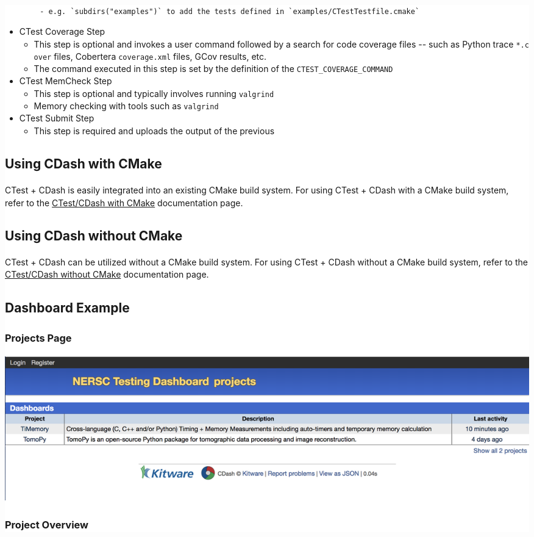             - e.g. `subdirs("examples")` to add the tests defined in `examples/CTestTestfile.cmake`
- CTest Coverage Step
    - This step is optional and invokes a user command followed by a search for code coverage files -- such as Python trace `*.cover` files, Cobertera `coverage.xml` files, GCov results, etc.
    - The command executed in this step is set by the definition of the `CTEST_COVERAGE_COMMAND`
- CTest MemCheck Step
    - This step is optional and typically involves running `valgrind`
    - Memory checking with tools such as `valgrind`
- CTest Submit Step
    - This step is required and uploads the output of the previous


## Using CDash with CMake

CTest + CDash is easily integrated into an existing CMake build system. For using CTest + CDash
with a CMake build system, refer to the [CTest/CDash with CMake](with_cmake.md)
documentation page.

## Using CDash without CMake

CTest + CDash can be utilized without a CMake build system. For using CTest + CDash
without a CMake build system, refer to the [CTest/CDash without CMake](without_cmake.md)
documentation page.

## Dashboard Example

### Projects Page

![](Images/project_page.png)

### Project Overview
